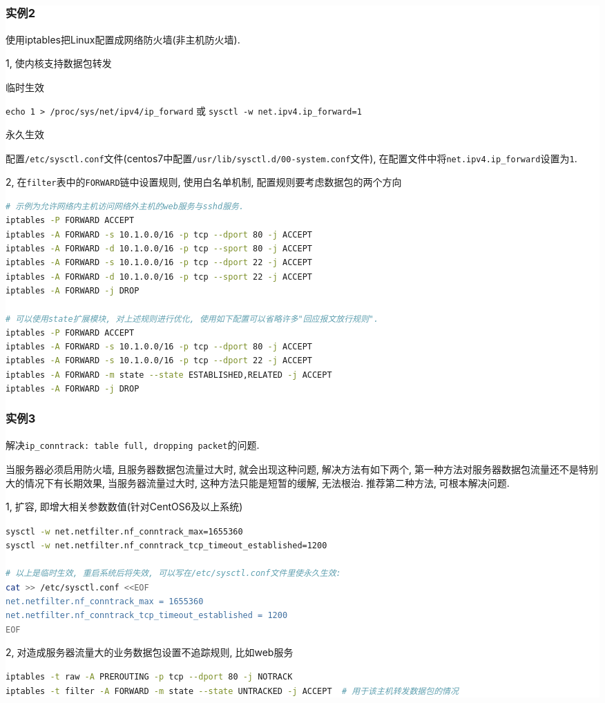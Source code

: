 ### 实例2

使用iptables把Linux配置成网络防火墙(非主机防火墙).

1, 使内核支持数据包转发

临时生效

`echo 1 > /proc/sys/net/ipv4/ip_forward` 或 `sysctl -w net.ipv4.ip_forward=1`

永久生效

配置`/etc/sysctl.conf`文件(centos7中配置`/usr/lib/sysctl.d/00-system.conf`文件), 在配置文件中将`net.ipv4.ip_forward`设置为`1`.

2, 在`filter`表中的`FORWARD`链中设置规则, 使用白名单机制, 配置规则要考虑数据包的两个方向

```bash
# 示例为允许网络内主机访问网络外主机的web服务与sshd服务.
iptables -P FORWARD ACCEPT
iptables -A FORWARD -s 10.1.0.0/16 -p tcp --dport 80 -j ACCEPT
iptables -A FORWARD -d 10.1.0.0/16 -p tcp --sport 80 -j ACCEPT
iptables -A FORWARD -s 10.1.0.0/16 -p tcp --dport 22 -j ACCEPT
iptables -A FORWARD -d 10.1.0.0/16 -p tcp --sport 22 -j ACCEPT
iptables -A FORWARD -j DROP

# 可以使用state扩展模块, 对上述规则进行优化, 使用如下配置可以省略许多"回应报文放行规则".
iptables -P FORWARD ACCEPT
iptables -A FORWARD -s 10.1.0.0/16 -p tcp --dport 80 -j ACCEPT
iptables -A FORWARD -s 10.1.0.0/16 -p tcp --dport 22 -j ACCEPT
iptables -A FORWARD -m state --state ESTABLISHED,RELATED -j ACCEPT
iptables -A FORWARD -j DROP
```

### 实例3

解决`ip_conntrack: table full, dropping packet`的问题.

当服务器必须启用防火墙, 且服务器数据包流量过大时, 就会出现这种问题, 解决方法有如下两个, 第一种方法对服务器数据包流量还不是特别大的情况下有长期效果, 当服务器流量过大时, 这种方法只能是短暂的缓解, 无法根治. 推荐第二种方法, 可根本解决问题.

1, 扩容, 即增大相关参数数值(针对CentOS6及以上系统)

```bash
sysctl -w net.netfilter.nf_conntrack_max=1655360
sysctl -w net.netfilter.nf_conntrack_tcp_timeout_established=1200

# 以上是临时生效, 重启系统后将失效, 可以写在/etc/sysctl.conf文件里使永久生效:
cat >> /etc/sysctl.conf <<EOF
net.netfilter.nf_conntrack_max = 1655360
net.netfilter.nf_conntrack_tcp_timeout_established = 1200
EOF
```

2, 对造成服务器流量大的业务数据包设置不追踪规则, 比如web服务

```bash
iptables -t raw -A PREROUTING -p tcp --dport 80 -j NOTRACK
iptables -t filter -A FORWARD -m state --state UNTRACKED -j ACCEPT  # 用于该主机转发数据包的情况
```
